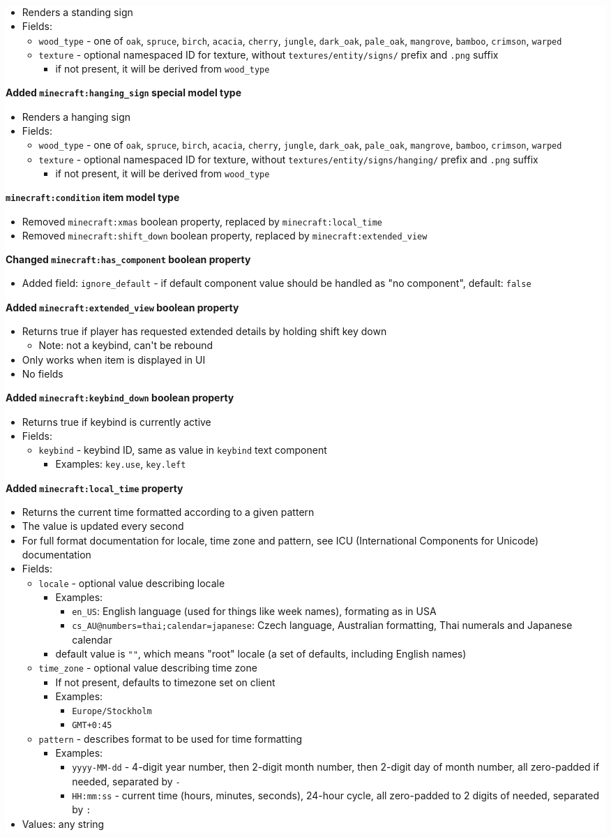 -   Renders a standing sign
-   Fields:
    -   `wood_type` - one of `oak`, `spruce`, `birch`, `acacia`, `cherry`, `jungle`, `dark_oak`, `pale_oak`, `mangrove`, `bamboo`, `crimson`, `warped`
    -   `texture` - optional namespaced ID for texture, without `textures/entity/signs/` prefix and `.png` suffix
        -   if not present, it will be derived from `wood_type`

**Added `minecraft:hanging_sign` special model type**

-   Renders a hanging sign
-   Fields:
    -   `wood_type` - one of `oak`, `spruce`, `birch`, `acacia`, `cherry`, `jungle`, `dark_oak`, `pale_oak`, `mangrove`, `bamboo`, `crimson`, `warped`
    -   `texture` - optional namespaced ID for texture, without `textures/entity/signs/hanging/` prefix and `.png` suffix
        -   if not present, it will be derived from `wood_type`

**`minecraft:condition` item model type**

-   Removed `minecraft:xmas` boolean property, replaced by `minecraft:local_time`
-   Removed `minecraft:shift_down` boolean property, replaced by `minecraft:extended_view`

**Changed `minecraft:has_component` boolean property**

-   Added field: `ignore_default` - if default component value should be handled as "no component", default: `false`

**Added `minecraft:extended_view` boolean property**

-   Returns true if player has requested extended details by holding shift key down
    -   Note: not a keybind, can't be rebound
-   Only works when item is displayed in UI
-   No fields

**Added `minecraft:keybind_down` boolean property**

-   Returns true if keybind is currently active
-   Fields:
    -   `keybind` - keybind ID, same as value in `keybind` text component
        -   Examples: `key.use`, `key.left`

**Added `minecraft:local_time` property**

-   Returns the current time formatted according to a given pattern
-   The value is updated every second
-   For full format documentation for locale, time zone and pattern, see ICU (International Components for Unicode) documentation
-   Fields:
    -   `locale` - optional value describing locale
        -   Examples:
            -   `en_US`: English language (used for things like week names), formating as in USA
            -   `cs_AU@numbers=thai;calendar=japanese`: Czech language, Australian formatting, Thai numerals and Japanese calendar
        -   default value is `""`, which means "root" locale (a set of defaults, including English names)
    -   `time_zone` - optional value describing time zone
        -   If not present, defaults to timezone set on client
        -   Examples:
            -   `Europe/Stockholm`
            -   `GMT+0:45`
    -   `pattern` - describes format to be used for time formatting
        -   Examples:
            -   `yyyy-MM-dd` - 4-digit year number, then 2-digit month number, then 2-digit day of month number, all zero-padded if needed, separated by `-`
            -   `HH:mm:ss` - current time (hours, minutes, seconds), 24-hour cycle, all zero-padded to 2 digits of needed, separated by `:`
-   Values: any string
